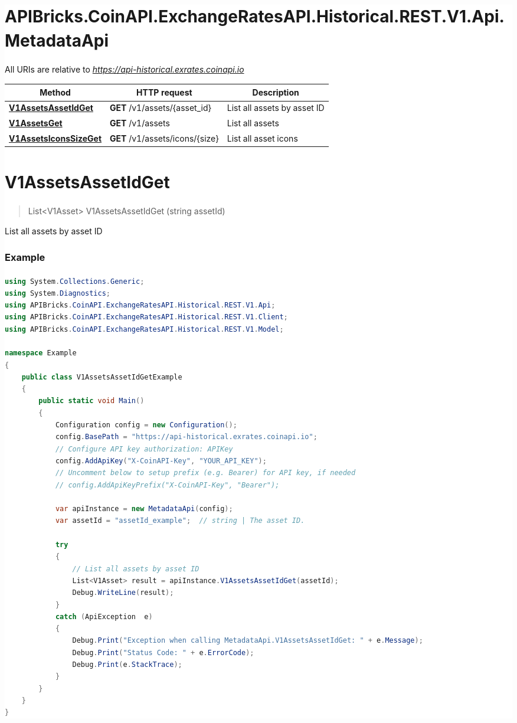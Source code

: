 # APIBricks.CoinAPI.ExchangeRatesAPI.Historical.REST.V1.Api.MetadataApi

All URIs are relative to *https://api-historical.exrates.coinapi.io*

| Method | HTTP request | Description |
|--------|--------------|-------------|
| [**V1AssetsAssetIdGet**](MetadataApi.md#v1assetsassetidget) | **GET** /v1/assets/{asset_id} | List all assets by asset ID |
| [**V1AssetsGet**](MetadataApi.md#v1assetsget) | **GET** /v1/assets | List all assets |
| [**V1AssetsIconsSizeGet**](MetadataApi.md#v1assetsiconssizeget) | **GET** /v1/assets/icons/{size} | List all asset icons |

<a id="v1assetsassetidget"></a>
# **V1AssetsAssetIdGet**
> List&lt;V1Asset&gt; V1AssetsAssetIdGet (string assetId)

List all assets by asset ID

### Example
```csharp
using System.Collections.Generic;
using System.Diagnostics;
using APIBricks.CoinAPI.ExchangeRatesAPI.Historical.REST.V1.Api;
using APIBricks.CoinAPI.ExchangeRatesAPI.Historical.REST.V1.Client;
using APIBricks.CoinAPI.ExchangeRatesAPI.Historical.REST.V1.Model;

namespace Example
{
    public class V1AssetsAssetIdGetExample
    {
        public static void Main()
        {
            Configuration config = new Configuration();
            config.BasePath = "https://api-historical.exrates.coinapi.io";
            // Configure API key authorization: APIKey
            config.AddApiKey("X-CoinAPI-Key", "YOUR_API_KEY");
            // Uncomment below to setup prefix (e.g. Bearer) for API key, if needed
            // config.AddApiKeyPrefix("X-CoinAPI-Key", "Bearer");

            var apiInstance = new MetadataApi(config);
            var assetId = "assetId_example";  // string | The asset ID.

            try
            {
                // List all assets by asset ID
                List<V1Asset> result = apiInstance.V1AssetsAssetIdGet(assetId);
                Debug.WriteLine(result);
            }
            catch (ApiException  e)
            {
                Debug.Print("Exception when calling MetadataApi.V1AssetsAssetIdGet: " + e.Message);
                Debug.Print("Status Code: " + e.ErrorCode);
                Debug.Print(e.StackTrace);
            }
        }
    }
}
```
